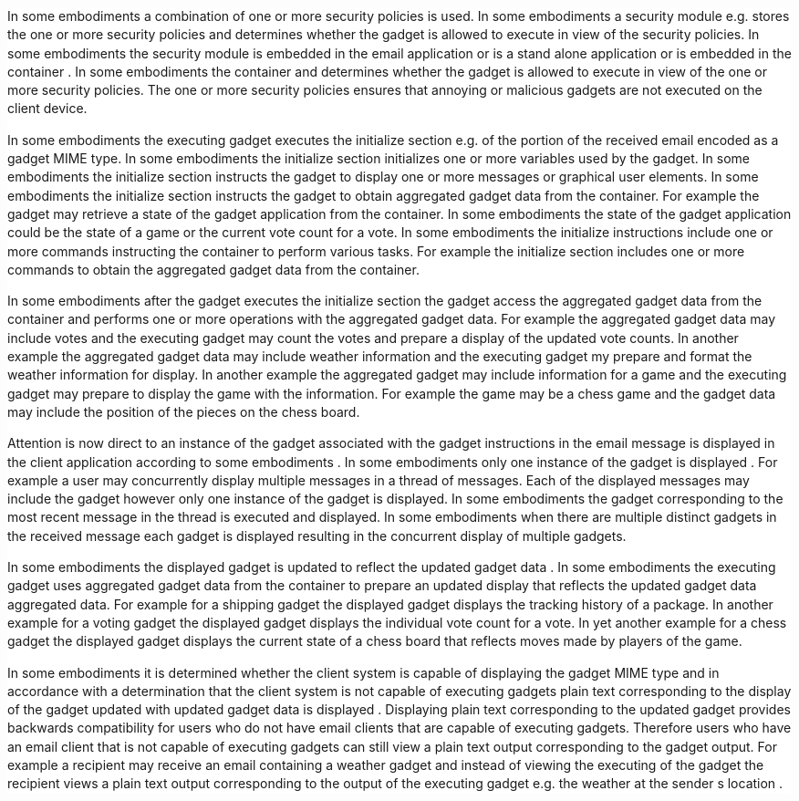 In some embodiments a combination of one or more security policies is used. In some embodiments a security module e.g. stores the one or more security policies and determines whether the gadget is allowed to execute in view of the security policies. In some embodiments the security module is embedded in the email application or is a stand alone application or is embedded in the container . In some embodiments the container and determines whether the gadget is allowed to execute in view of the one or more security policies. The one or more security policies ensures that annoying or malicious gadgets are not executed on the client device.

In some embodiments the executing gadget executes the initialize section e.g. of the portion of the received email encoded as a gadget MIME type. In some embodiments the initialize section initializes one or more variables used by the gadget. In some embodiments the initialize section instructs the gadget to display one or more messages or graphical user elements. In some embodiments the initialize section instructs the gadget to obtain aggregated gadget data from the container. For example the gadget may retrieve a state of the gadget application from the container. In some embodiments the state of the gadget application could be the state of a game or the current vote count for a vote. In some embodiments the initialize instructions include one or more commands instructing the container to perform various tasks. For example the initialize section includes one or more commands to obtain the aggregated gadget data from the container.

In some embodiments after the gadget executes the initialize section the gadget access the aggregated gadget data from the container and performs one or more operations with the aggregated gadget data. For example the aggregated gadget data may include votes and the executing gadget may count the votes and prepare a display of the updated vote counts. In another example the aggregated gadget data may include weather information and the executing gadget my prepare and format the weather information for display. In another example the aggregated gadget may include information for a game and the executing gadget may prepare to display the game with the information. For example the game may be a chess game and the gadget data may include the position of the pieces on the chess board.

Attention is now direct to an instance of the gadget associated with the gadget instructions in the email message is displayed in the client application according to some embodiments . In some embodiments only one instance of the gadget is displayed . For example a user may concurrently display multiple messages in a thread of messages. Each of the displayed messages may include the gadget however only one instance of the gadget is displayed. In some embodiments the gadget corresponding to the most recent message in the thread is executed and displayed. In some embodiments when there are multiple distinct gadgets in the received message each gadget is displayed resulting in the concurrent display of multiple gadgets.

In some embodiments the displayed gadget is updated to reflect the updated gadget data . In some embodiments the executing gadget uses aggregated gadget data from the container to prepare an updated display that reflects the updated gadget data aggregated data. For example for a shipping gadget the displayed gadget displays the tracking history of a package. In another example for a voting gadget the displayed gadget displays the individual vote count for a vote. In yet another example for a chess gadget the displayed gadget displays the current state of a chess board that reflects moves made by players of the game.

In some embodiments it is determined whether the client system is capable of displaying the gadget MIME type and in accordance with a determination that the client system is not capable of executing gadgets plain text corresponding to the display of the gadget updated with updated gadget data is displayed . Displaying plain text corresponding to the updated gadget provides backwards compatibility for users who do not have email clients that are capable of executing gadgets. Therefore users who have an email client that is not capable of executing gadgets can still view a plain text output corresponding to the gadget output. For example a recipient may receive an email containing a weather gadget and instead of viewing the executing of the gadget the recipient views a plain text output corresponding to the output of the executing gadget e.g. the weather at the sender s location .
